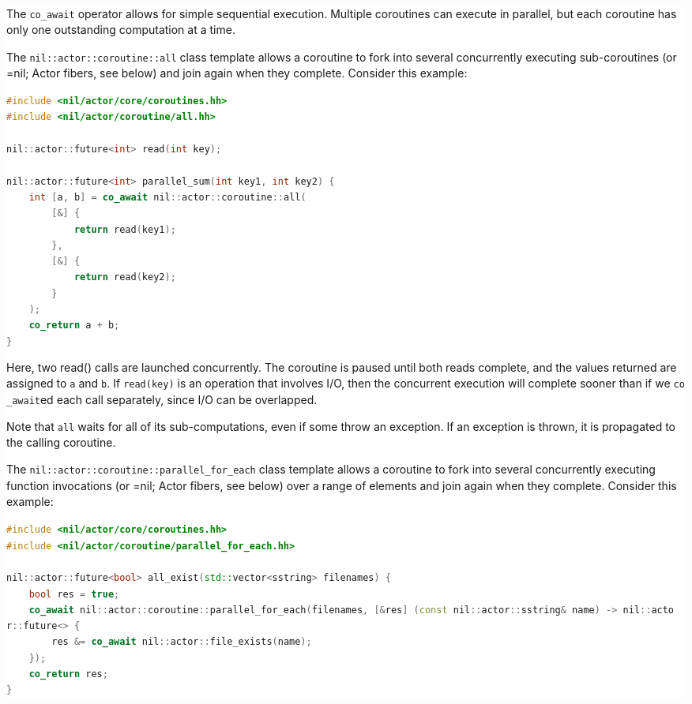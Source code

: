The `co_await` operator allows for simple sequential execution. Multiple coroutines can execute in parallel, but each
coroutine has only one outstanding computation at a time.

The `nil::actor::coroutine::all` class template allows a coroutine to fork into several concurrently executing
sub-coroutines (or =nil; Actor fibers, see below) and join again when they complete. Consider this example:

```cpp
#include <nil/actor/core/coroutines.hh>
#include <nil/actor/coroutine/all.hh>

nil::actor::future<int> read(int key);

nil::actor::future<int> parallel_sum(int key1, int key2) {
    int [a, b] = co_await nil::actor::coroutine::all(
        [&] {
            return read(key1);
        },
        [&] {
            return read(key2);
        }
    );
    co_return a + b;
}
```

Here, two read() calls are launched concurrently. The coroutine is paused until both reads complete, and the values
returned are assigned to `a` and `b`. If `read(key)` is an operation that involves I/O, then the concurrent execution
will complete sooner than if we `co_await`ed each call separately, since I/O can be overlapped.

Note that `all` waits for all of its sub-computations, even if some throw an exception. If an exception is thrown, it is
propagated to the calling coroutine.

The `nil::actor::coroutine::parallel_for_each` class template allows a coroutine to fork into several concurrently
executing function invocations (or =nil; Actor fibers, see below) over a range of elements and join again when they
complete. Consider this example:

```cpp
#include <nil/actor/core/coroutines.hh>
#include <nil/actor/coroutine/parallel_for_each.hh>

nil::actor::future<bool> all_exist(std::vector<sstring> filenames) {
    bool res = true;
    co_await nil::actor::coroutine::parallel_for_each(filenames, [&res] (const nil::actor::sstring& name) -> nil::actor::future<> {
        res &= co_await nil::actor::file_exists(name);
    });
    co_return res;
}
```

